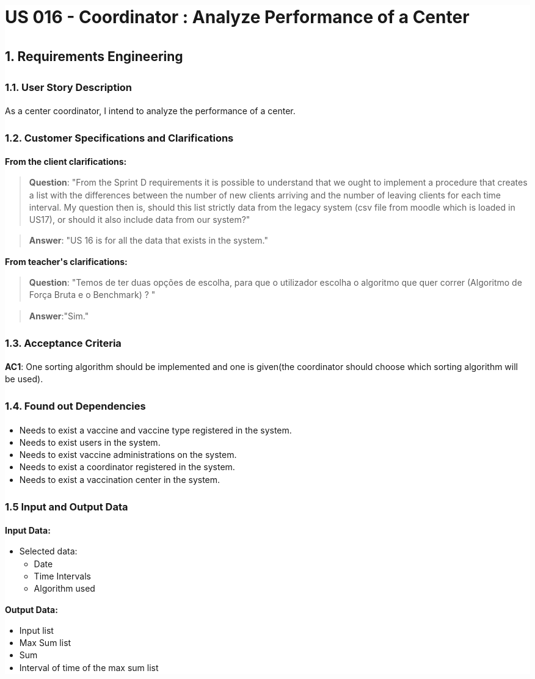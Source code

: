 # US 016 - Coordinator : Analyze Performance of a Center

## 1. Requirements Engineering


### 1.1. User Story Description


As a center coordinator, I intend to analyze the performance of a center.


### 1.2. Customer Specifications and Clarifications 


**From the client clarifications:**

>**Question**: "From the Sprint D requirements it is possible to understand that we ought to implement a procedure that creates a list with the differences between the number of new clients arriving and the number of leaving clients for each time interval. My question then is, should this list strictly data from the legacy system (csv file from moodle which is loaded in US17), or should it also include data from our system?"

>**Answer**: "US 16 is for all the data that exists in the system."


**From teacher's clarifications:**

>**Question**: "Temos de ter duas opções de escolha, para que o utilizador escolha o algoritmo que quer correr (Algoritmo de Força Bruta e o Benchmark) ? "

> **Answer**:"Sim."


### 1.3. Acceptance Criteria

**AC1**: One sorting algorithm should be implemented and one is given(the coordinator should choose which sorting algorithm will be used).

### 1.4. Found out Dependencies

* Needs to exist a vaccine and vaccine type registered in the system.
* Needs to exist users in the system.
* Needs to exist vaccine administrations on the system.
* Needs to exist a coordinator registered in the system.
* Needs to exist a vaccination center in the system.
### 1.5 Input and Output Data

**Input Data:**

* Selected data:
    * Date
    * Time Intervals
    * Algorithm used
    
**Output Data:**
* Input list
* Max Sum list
* Sum
* Interval of time of the max sum list

